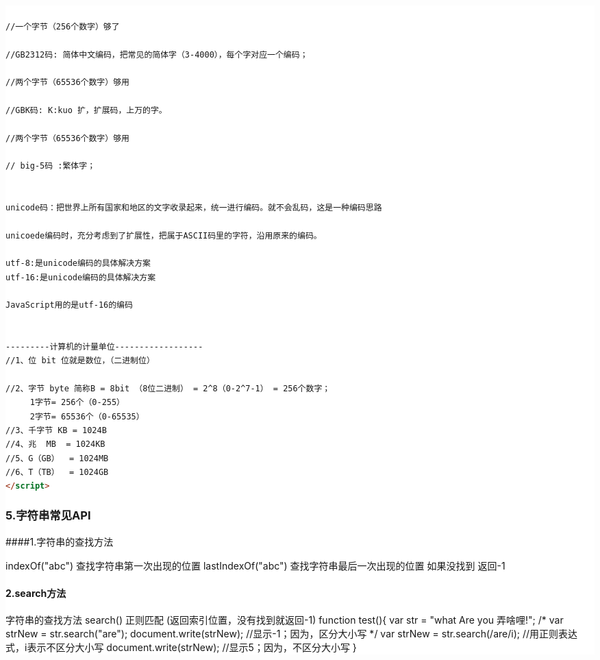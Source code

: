 ```html

//一个字节（256个数字）够了

//GB2312码: 简体中文编码，把常见的简体字（3-4000），每个字对应一个编码；

//两个字节（65536个数字）够用

//GBK码: K:kuo 扩，扩展码，上万的字。

//两个字节（65536个数字）够用

// big-5码 :繁体字；


unicode码：把世界上所有国家和地区的文字收录起来，统一进行编码。就不会乱码，这是一种编码思路

unicoede编码时，充分考虑到了扩展性，把属于ASCII码里的字符，沿用原来的编码。

utf-8:是unicode编码的具体解决方案
utf-16:是unicode编码的具体解决方案

JavaScript用的是utf-16的编码


---------计算机的计量单位------------------
//1、位 bit 位就是数位，（二进制位）

//2、字节 byte 简称B = 8bit （8位二进制） = 2^8（0-2^7-1） = 256个数字； 
     1字节= 256个（0-255）
     2字节= 65536个（0-65535）
//3、千字节 KB = 1024B
//4、兆  MB  = 1024KB
//5、G（GB）  = 1024MB
//6、T（TB）  = 1024GB
</script>
```

### 5.字符串常见API

####1.字符串的查找方法

indexOf("abc") 查找字符串第一次出现的位置
lastIndexOf("abc") 查找字符串最后一次出现的位置 如果没找到 返回-1

#### 2.search方法

字符串的查找方法
search() 正则匹配 (返回索引位置，没有找到就返回-1)
function test(){
	var str = "what Are you 弄啥哩!";
	/*
	var strNew = str.search("are");
	document.write(strNew); //显示-1；因为，区分大小写
	*/
	var strNew = str.search(/are/i); //用正则表达式，i表示不区分大小写
	document.write(strNew); //显示5；因为，不区分大小写
}
